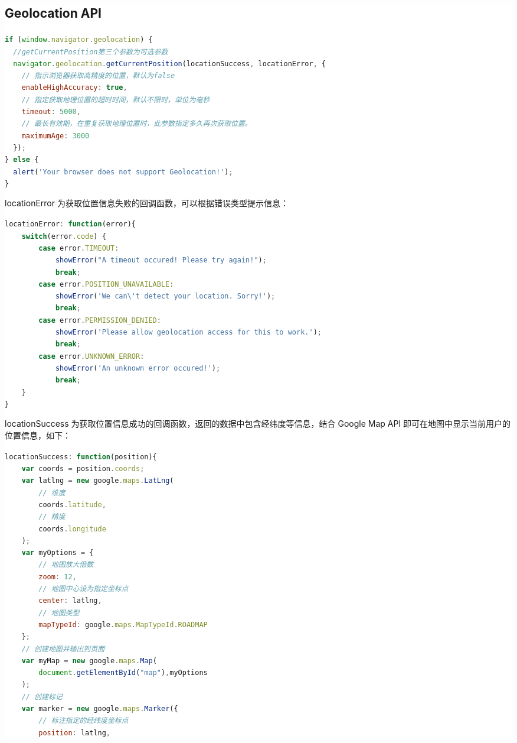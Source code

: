 ## Geolocation API

```js
if (window.navigator.geolocation) {
  //getCurrentPosition第三个参数为可选参数
  navigator.geolocation.getCurrentPosition(locationSuccess, locationError, {
    // 指示浏览器获取高精度的位置，默认为false
    enableHighAccuracy: true,
    // 指定获取地理位置的超时时间，默认不限时，单位为毫秒
    timeout: 5000,
    // 最长有效期，在重复获取地理位置时，此参数指定多久再次获取位置。
    maximumAge: 3000
  });
} else {
  alert('Your browser does not support Geolocation!');
}
```

locationError 为获取位置信息失败的回调函数，可以根据错误类型提示信息：

```js
locationError: function(error){
    switch(error.code) {
        case error.TIMEOUT:
            showError("A timeout occured! Please try again!");
            break;
        case error.POSITION_UNAVAILABLE:
            showError('We can\'t detect your location. Sorry!');
            break;
        case error.PERMISSION_DENIED:
            showError('Please allow geolocation access for this to work.');
            break;
        case error.UNKNOWN_ERROR:
            showError('An unknown error occured!');
            break;
    }
}
```

locationSuccess 为获取位置信息成功的回调函数，返回的数据中包含经纬度等信息，结合 Google Map API 即可在地图中显示当前用户的位置信息，如下：

```js
locationSuccess: function(position){
    var coords = position.coords;
    var latlng = new google.maps.LatLng(
        // 维度
        coords.latitude,
        // 精度
        coords.longitude
    );
    var myOptions = {
        // 地图放大倍数
        zoom: 12,
        // 地图中心设为指定坐标点
        center: latlng,
        // 地图类型
        mapTypeId: google.maps.MapTypeId.ROADMAP
    };
    // 创建地图并输出到页面
    var myMap = new google.maps.Map(
        document.getElementById("map"),myOptions
    );
    // 创建标记
    var marker = new google.maps.Marker({
        // 标注指定的经纬度坐标点
        position: latlng,
```